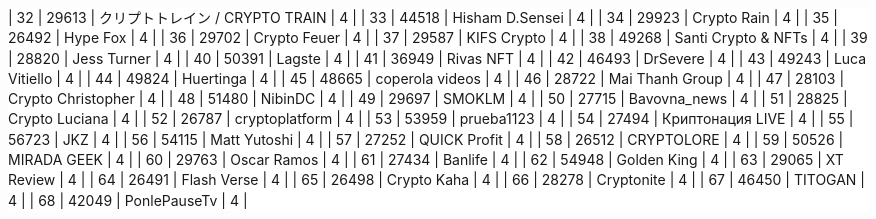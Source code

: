 | 32    | 29613 | クリプトトレイン / CRYPTO TRAIN                                        | 4             |
| 33    | 44518 | Hisham D.Sensei                                                | 4             |
| 34    | 29923 | Crypto Rain                                                    | 4             |
| 35    | 26492 | Hype Fox                                                       | 4             |
| 36    | 29702 | Crypto Feuer                                                   | 4             |
| 37    | 29587 | KIFS Crypto                                                    | 4             |
| 38    | 49268 | Santi Crypto & NFTs                                            | 4             |
| 39    | 28820 | Jess Turner                                                    | 4             |
| 40    | 50391 | Lagste                                                         | 4             |
| 41    | 36949 | Rivas NFT                                                      | 4             |
| 42    | 46493 | DrSevere                                                       | 4             |
| 43    | 49243 | Luca Vitiello                                                  | 4             |
| 44    | 49824 | Huertinga                                                      | 4             |
| 45    | 48665 | coperola videos                                                | 4             |
| 46    | 28722 | Mai Thanh Group                                                | 4             |
| 47    | 28103 | Crypto Christopher                                             | 4             |
| 48    | 51480 | NibinDC                                                        | 4             |
| 49    | 29697 | SMOKLM                                                         | 4             |
| 50    | 27715 | Bavovna_news                                                   | 4             |
| 51    | 28825 | Crypto Luciana                                                 | 4             |
| 52    | 26787 | cryptoplatform                                                 | 4             |
| 53    | 53959 | prueba1123                                                     | 4             |
| 54    | 27494 | Криптонация LIVE                                               | 4             |
| 55    | 56723 | JKZ                                                            | 4             |
| 56    | 54115 | Matt Yutoshi                                                   | 4             |
| 57    | 27252 | QUICK Profit                                                   | 4             |
| 58    | 26512 | CRYPTOLORE                                                     | 4             |
| 59    | 50526 | MIRADA GEEK                                                    | 4             |
| 60    | 29763 | Oscar Ramos                                                    | 4             |
| 61    | 27434 | Banlife                                                        | 4             |
| 62    | 54948 | Golden King                                                    | 4             |
| 63    | 29065 | XT Review                                                      | 4             |
| 64    | 26491 | Flash Verse                                                    | 4             |
| 65    | 26498 | Crypto Kaha                                                    | 4             |
| 66    | 28278 | Cryptonite                                                     | 4             |
| 67    | 46450 | TITOGAN                                                        | 4             |
| 68    | 42049 | PonlePauseTv                                                   | 4             |